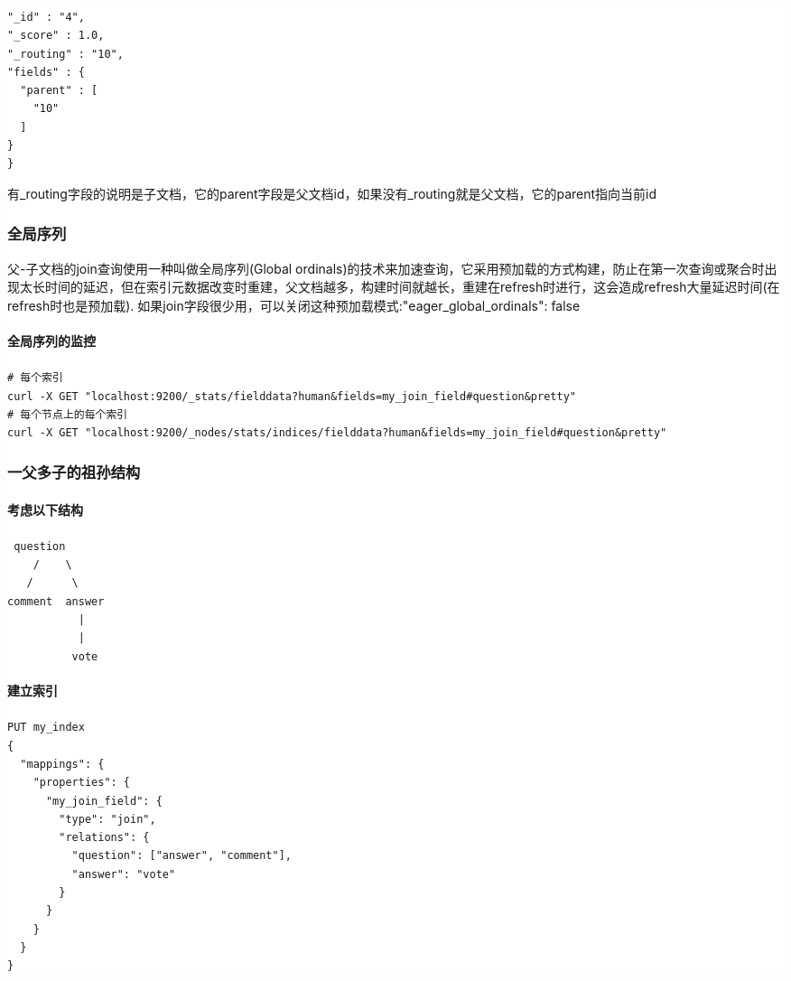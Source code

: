 ```
"_id" : "4",
"_score" : 1.0,
"_routing" : "10",
"fields" : {
  "parent" : [
    "10"
  ]
}
}
```

有_routing字段的说明是子文档，它的parent字段是父文档id，如果没有_routing就是父文档，它的parent指向当前id

### 全局序列

父-子文档的join查询使用一种叫做全局序列(Global ordinals)的技术来加速查询，它采用预加载的方式构建，防止在第一次查询或聚合时出现太长时间的延迟，但在索引元数据改变时重建，父文档越多，构建时间就越长，重建在refresh时进行，这会造成refresh大量延迟时间(在refresh时也是预加载).
如果join字段很少用，可以关闭这种预加载模式:"eager_global_ordinals": false

#### 全局序列的监控

```
# 每个索引
curl -X GET "localhost:9200/_stats/fielddata?human&fields=my_join_field#question&pretty"
# 每个节点上的每个索引
curl -X GET "localhost:9200/_nodes/stats/indices/fielddata?human&fields=my_join_field#question&pretty"
```

### 一父多子的祖孙结构

#### 考虑以下结构

```
 question
    /    \
   /      \
comment  answer
           |
           |
          vote
```

#### 建立索引

```
PUT my_index
{
  "mappings": {
    "properties": {
      "my_join_field": {
        "type": "join",
        "relations": {
          "question": ["answer", "comment"],  
          "answer": "vote" 
        }
      }
    }
  }
}
```
